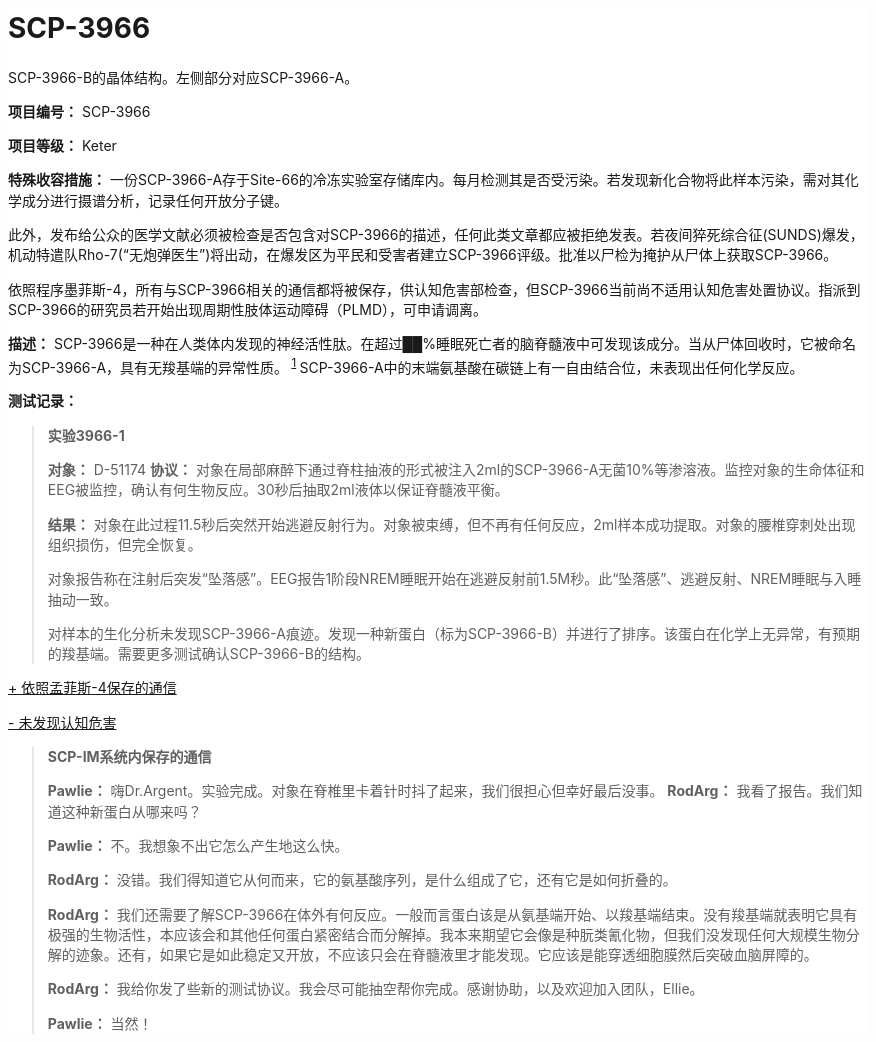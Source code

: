 # SCP-3966
                        




SCP-3966-B的晶体结构。左侧部分对应SCP-3966-A。



**项目编号：** SCP-3966

**项目等级：** Keter

**特殊收容措施：** 一份SCP-3966-A存于Site-66的冷冻实验室存储库内。每月检测其是否受污染。若发现新化合物将此样本污染，需对其化学成分进行摄谱分析，记录任何开放分子键。

此外，发布给公众的医学文献必须被检查是否包含对SCP-3966的描述，任何此类文章都应被拒绝发表。若夜间猝死综合征(SUNDS)爆发，机动特遣队Rho-7(“无炮弹医生”)将出动，在爆发区为平民和受害者建立SCP-3966评级。批准以尸检为掩护从尸体上获取SCP-3966。

依照程序墨菲斯-4，所有与SCP-3966相关的通信都将被保存，供认知危害部检查，但SCP-3966当前尚不适用认知危害处置协议。指派到SCP-3966的研究员若开始出现周期性肢体运动障碍（PLMD），可申请调离。

**描述：** SCP-3966是一种在人类体内发现的神经活性肽。在超过██%睡眠死亡者的脑脊髓液中可发现该成分。当从尸体回收时，它被命名为SCP-3966-A，具有无羧基端的异常性质。<sup class='footnoteref'>
 <a shape='rect' class='footnoteref' id='footnoteref-1' href='javascript:;' onclick='WIKIDOT.page.utils.scrollToReference(&apos;footnote-1&apos;)'>1</a>
</sup>SCP-3966-A中的末端氨基酸在碳链上有一自由结合位，未表现出任何化学反应。

**测试记录：** 


> **实验3966-1** 
> 
> **对象：** D-51174
**协议：** 对象在局部麻醉下通过脊柱抽液的形式被注入2ml的SCP-3966-A无菌10%等渗溶液。监控对象的生命体征和EEG被监控，确认有何生物反应。30秒后抽取2ml液体以保证脊髓液平衡。
> 
> **结果：** 对象在此过程11.5秒后突然开始逃避反射行为。对象被束缚，但不再有任何反应，2ml样本成功提取。对象的腰椎穿刺处出现组织损伤，但完全恢复。
> 
> 对象报告称在注射后突发“坠落感”。EEG报告1阶段NREM睡眠开始在逃避反射前1.5M秒。此“坠落感”、逃避反射、NREM睡眠与入睡抽动一致。
> 
> 对样本的生化分析未发现SCP-3966-A痕迹。发现一种新蛋白（标为SCP-3966-B）并进行了排序。该蛋白在化学上无异常，有预期的羧基端。需要更多测试确认SCP-3966-B的结构。
> 


<a shape='rect' class='collapsible-block-link' href='javascript:;'>+&#160;&#20381;&#29031;&#23391;&#33778;&#26031;-4&#20445;&#23384;&#30340;&#36890;&#20449;</a>

<a shape='rect' class='collapsible-block-link' href='javascript:;'>-&#160;&#26410;&#21457;&#29616;&#35748;&#30693;&#21361;&#23475;</a>


> **SCP-IM系统内保存的通信** 
> 
> **Pawlie：** 嗨Dr.Argent。实验完成。对象在脊椎里卡着针时抖了起来，我们很担心但幸好最后没事。
**RodArg：** 我看了报告。我们知道这种新蛋白从哪来吗？
> 
> **Pawlie：** 不。我想象不出它怎么产生地这么快。
> 
> **RodArg：** 没错。我们得知道它从何而来，它的氨基酸序列，是什么组成了它，还有它是如何折叠的。
> 
> **RodArg：** 我们还需要了解SCP-3966在体外有何反应。一般而言蛋白该是从氨基端开始、以羧基端结束。没有羧基端就表明它具有极强的生物活性，本应该会和其他任何蛋白紧密结合而分解掉。我本来期望它会像是种朊类氰化物，但我们没发现任何大规模生物分解的迹象。还有，如果它是如此稳定又开放，不应该只会在脊髓液里才能发现。它应该是能穿透细胞膜然后突破血脑屏障的。
> 
> **RodArg：** 我给你发了些新的测试协议。我会尽可能抽空帮你完成。感谢协助，以及欢迎加入团队，Ellie。
> 
> **Pawlie：** 当然！
> 
